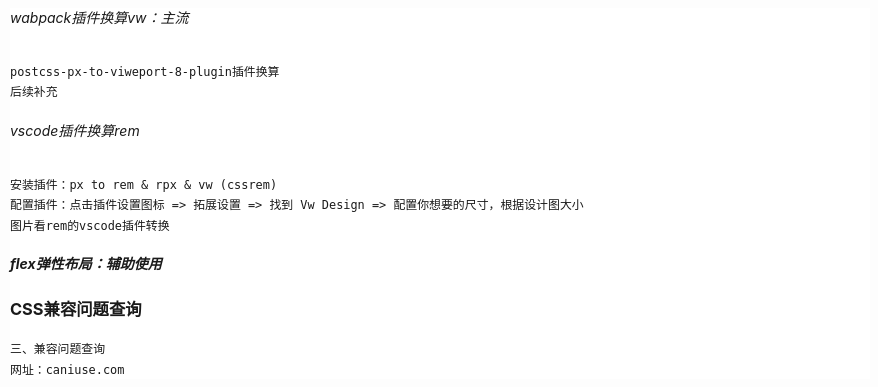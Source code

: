 ###### wabpack插件换算vw：主流

```
postcss-px-to-viweport-8-plugin插件换算
后续补充
```

###### vscode插件换算rem

```
安装插件：px to rem & rpx & vw (cssrem)
配置插件：点击插件设置图标 => 拓展设置 => 找到 Vw Design => 配置你想要的尺寸，根据设计图大小
图片看rem的vscode插件转换
```

##### flex弹性布局：辅助使用

```

```

### CSS兼容问题查询

```
三、兼容问题查询
网址：caniuse.com
```
